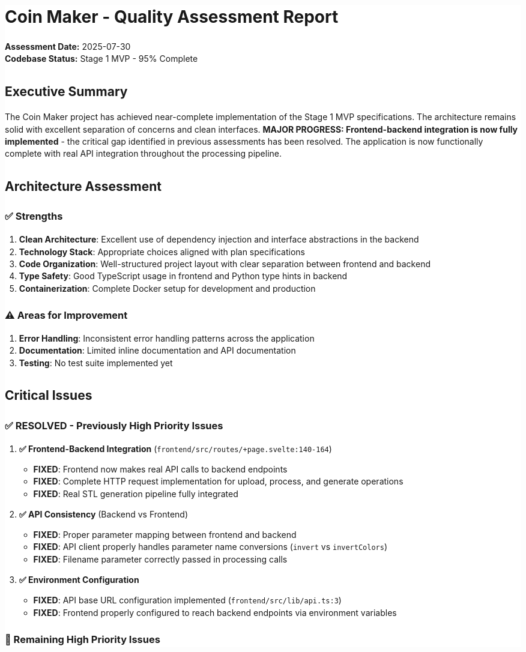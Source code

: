 # Coin Maker - Quality Assessment Report

**Assessment Date:** 2025-07-30  
**Codebase Status:** Stage 1 MVP - 95% Complete

## Executive Summary

The Coin Maker project has achieved near-complete implementation of the Stage 1 MVP specifications. The architecture remains solid with excellent separation of concerns and clean interfaces. **MAJOR PROGRESS: Frontend-backend integration is now fully implemented** - the critical gap identified in previous assessments has been resolved. The application is now functionally complete with real API integration throughout the processing pipeline.

## Architecture Assessment

### ✅ Strengths

1. **Clean Architecture**: Excellent use of dependency injection and interface abstractions in the backend
2. **Technology Stack**: Appropriate choices aligned with plan specifications
3. **Code Organization**: Well-structured project layout with clear separation between frontend and backend
4. **Type Safety**: Good TypeScript usage in frontend and Python type hints in backend
5. **Containerization**: Complete Docker setup for development and production

### ⚠️ Areas for Improvement

1. **Error Handling**: Inconsistent error handling patterns across the application
2. **Documentation**: Limited inline documentation and API documentation
3. **Testing**: No test suite implemented yet

## Critical Issues

### ✅ RESOLVED - Previously High Priority Issues

1. **✅ Frontend-Backend Integration** (`frontend/src/routes/+page.svelte:140-164`)
   - **FIXED**: Frontend now makes real API calls to backend endpoints
   - **FIXED**: Complete HTTP request implementation for upload, process, and generate operations
   - **FIXED**: Real STL generation pipeline fully integrated

2. **✅ API Consistency** (Backend vs Frontend)
   - **FIXED**: Proper parameter mapping between frontend and backend
   - **FIXED**: API client properly handles parameter name conversions (`invert` vs `invertColors`)
   - **FIXED**: Filename parameter correctly passed in processing calls

3. **✅ Environment Configuration**
   - **FIXED**: API base URL configuration implemented (`frontend/src/lib/api.ts:3`)
   - **FIXED**: Frontend properly configured to reach backend endpoints via environment variables

### 🔴 Remaining High Priority Issues
